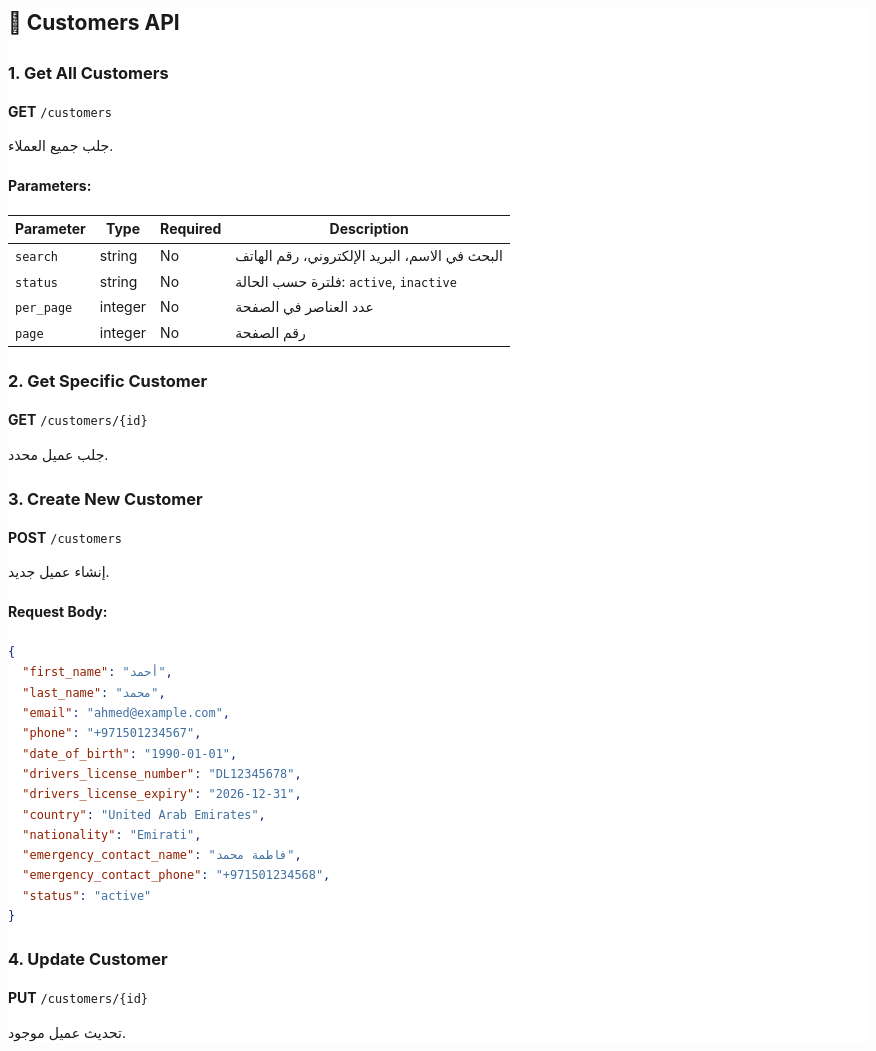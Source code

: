 
## 👥 Customers API

### 1. Get All Customers
**GET** `/customers`

جلب جميع العملاء.

#### Parameters:
| Parameter | Type | Required | Description |
|-----------|------|----------|-------------|
| `search` | string | No | البحث في الاسم، البريد الإلكتروني، رقم الهاتف |
| `status` | string | No | فلترة حسب الحالة: `active`, `inactive` |
| `per_page` | integer | No | عدد العناصر في الصفحة |
| `page` | integer | No | رقم الصفحة |

### 2. Get Specific Customer
**GET** `/customers/{id}`

جلب عميل محدد.

### 3. Create New Customer
**POST** `/customers`

إنشاء عميل جديد.

#### Request Body:
```json
{
  "first_name": "أحمد",
  "last_name": "محمد",
  "email": "ahmed@example.com",
  "phone": "+971501234567",
  "date_of_birth": "1990-01-01",
  "drivers_license_number": "DL12345678",
  "drivers_license_expiry": "2026-12-31",
  "country": "United Arab Emirates",
  "nationality": "Emirati",
  "emergency_contact_name": "فاطمة محمد",
  "emergency_contact_phone": "+971501234568",
  "status": "active"
}
```

### 4. Update Customer
**PUT** `/customers/{id}`

تحديث عميل موجود.

